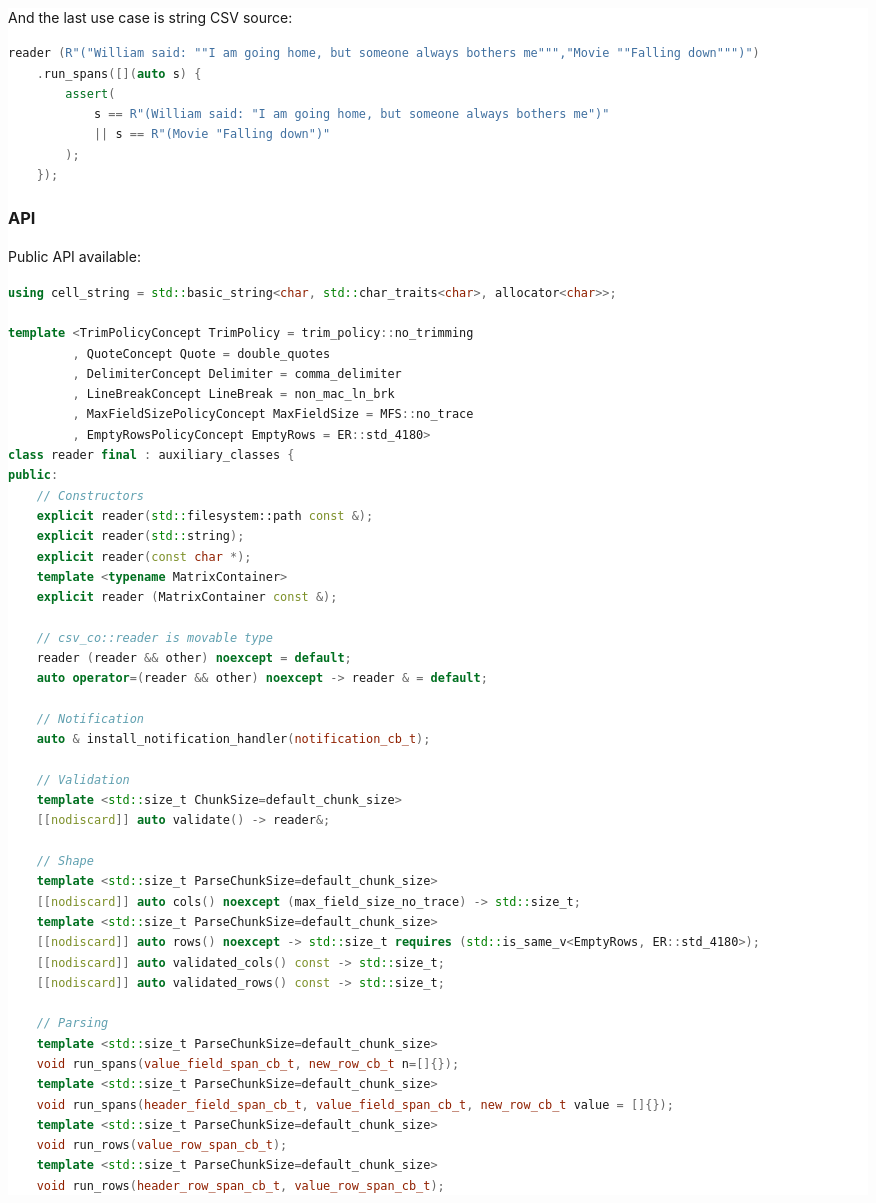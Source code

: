 
And the last use case is string CSV source:

```cpp
reader (R"("William said: ""I am going home, but someone always bothers me""","Movie ""Falling down""")")
    .run_spans([](auto s) {
        assert(
            s == R"(William said: "I am going home, but someone always bothers me")"
            || s == R"(Movie "Falling down")"
        );
    });
```

### API

Public API available:

```cpp
using cell_string = std::basic_string<char, std::char_traits<char>, allocator<char>>;
    
template <TrimPolicyConcept TrimPolicy = trim_policy::no_trimming
         , QuoteConcept Quote = double_quotes
         , DelimiterConcept Delimiter = comma_delimiter
         , LineBreakConcept LineBreak = non_mac_ln_brk
         , MaxFieldSizePolicyConcept MaxFieldSize = MFS::no_trace
         , EmptyRowsPolicyConcept EmptyRows = ER::std_4180>
class reader final : auxiliary_classes {
public:
    // Constructors
    explicit reader(std::filesystem::path const &);
    explicit reader(std::string);
    explicit reader(const char *);
    template <typename MatrixContainer>
    explicit reader (MatrixContainer const &);

    // csv_co::reader is movable type
    reader (reader && other) noexcept = default;
    auto operator=(reader && other) noexcept -> reader & = default;

    // Notification
    auto & install_notification_handler(notification_cb_t);

    // Validation
    template <std::size_t ChunkSize=default_chunk_size>
    [[nodiscard]] auto validate() -> reader&;

    // Shape
    template <std::size_t ParseChunkSize=default_chunk_size>
    [[nodiscard]] auto cols() noexcept (max_field_size_no_trace) -> std::size_t;
    template <std::size_t ParseChunkSize=default_chunk_size>
    [[nodiscard]] auto rows() noexcept -> std::size_t requires (std::is_same_v<EmptyRows, ER::std_4180>);
    [[nodiscard]] auto validated_cols() const -> std::size_t;
    [[nodiscard]] auto validated_rows() const -> std::size_t;
    
    // Parsing
    template <std::size_t ParseChunkSize=default_chunk_size>
    void run_spans(value_field_span_cb_t, new_row_cb_t n=[]{});
    template <std::size_t ParseChunkSize=default_chunk_size>
    void run_spans(header_field_span_cb_t, value_field_span_cb_t, new_row_cb_t value = []{});
    template <std::size_t ParseChunkSize=default_chunk_size>
    void run_rows(value_row_span_cb_t);
    template <std::size_t ParseChunkSize=default_chunk_size>
    void run_rows(header_row_span_cb_t, value_row_span_cb_t);

```
